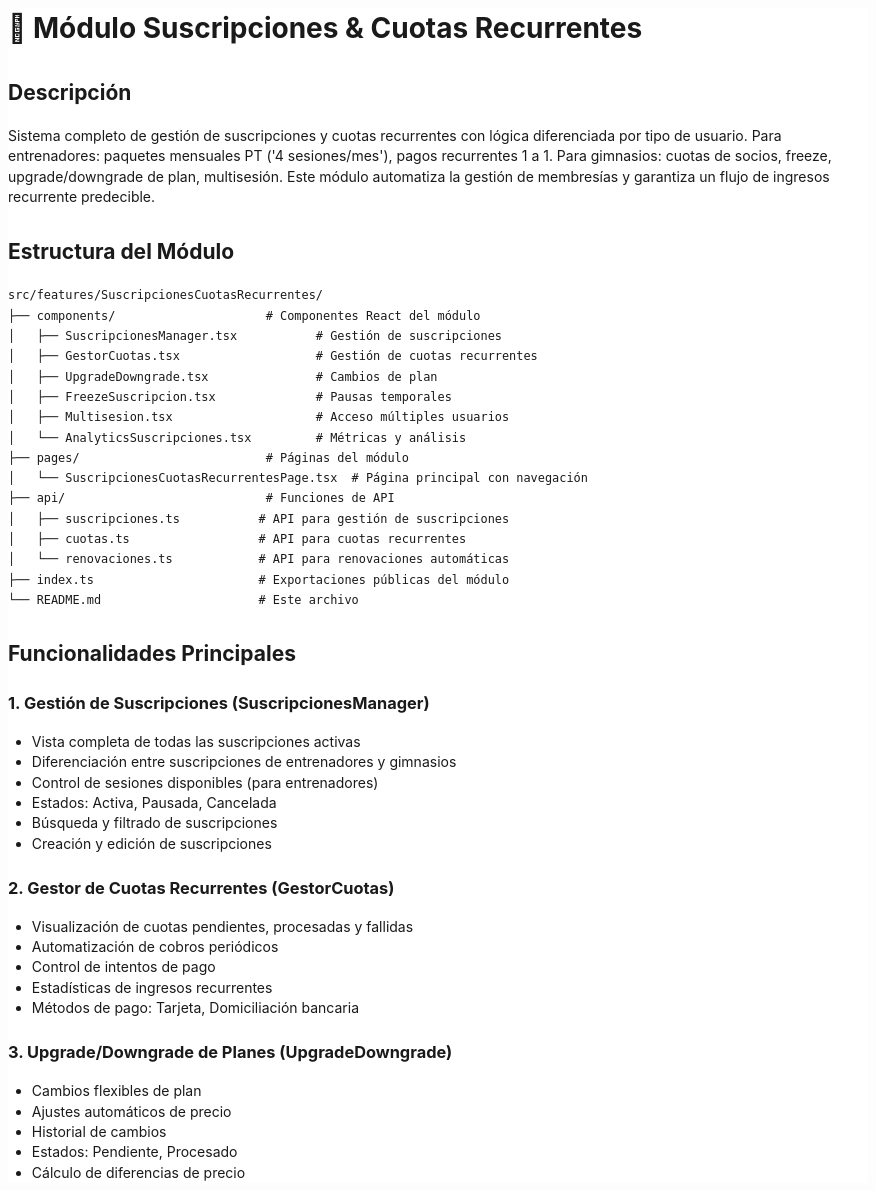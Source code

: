 # 🔄 Módulo Suscripciones & Cuotas Recurrentes

## Descripción
Sistema completo de gestión de suscripciones y cuotas recurrentes con lógica diferenciada por tipo de usuario. Para entrenadores: paquetes mensuales PT ('4 sesiones/mes'), pagos recurrentes 1 a 1. Para gimnasios: cuotas de socios, freeze, upgrade/downgrade de plan, multisesión. Este módulo automatiza la gestión de membresías y garantiza un flujo de ingresos recurrente predecible.

## Estructura del Módulo

```
src/features/SuscripcionesCuotasRecurrentes/
├── components/                     # Componentes React del módulo
│   ├── SuscripcionesManager.tsx           # Gestión de suscripciones
│   ├── GestorCuotas.tsx                   # Gestión de cuotas recurrentes
│   ├── UpgradeDowngrade.tsx               # Cambios de plan
│   ├── FreezeSuscripcion.tsx              # Pausas temporales
│   ├── Multisesion.tsx                    # Acceso múltiples usuarios
│   └── AnalyticsSuscripciones.tsx         # Métricas y análisis
├── pages/                          # Páginas del módulo
│   └── SuscripcionesCuotasRecurrentesPage.tsx  # Página principal con navegación
├── api/                            # Funciones de API
│   ├── suscripciones.ts           # API para gestión de suscripciones
│   ├── cuotas.ts                  # API para cuotas recurrentes
│   └── renovaciones.ts            # API para renovaciones automáticas
├── index.ts                       # Exportaciones públicas del módulo
└── README.md                      # Este archivo
```

## Funcionalidades Principales

### 1. Gestión de Suscripciones (SuscripcionesManager)
- Vista completa de todas las suscripciones activas
- Diferenciación entre suscripciones de entrenadores y gimnasios
- Control de sesiones disponibles (para entrenadores)
- Estados: Activa, Pausada, Cancelada
- Búsqueda y filtrado de suscripciones
- Creación y edición de suscripciones

### 2. Gestor de Cuotas Recurrentes (GestorCuotas)
- Visualización de cuotas pendientes, procesadas y fallidas
- Automatización de cobros periódicos
- Control de intentos de pago
- Estadísticas de ingresos recurrentes
- Métodos de pago: Tarjeta, Domiciliación bancaria

### 3. Upgrade/Downgrade de Planes (UpgradeDowngrade)
- Cambios flexibles de plan
- Ajustes automáticos de precio
- Historial de cambios
- Estados: Pendiente, Procesado
- Cálculo de diferencias de precio
